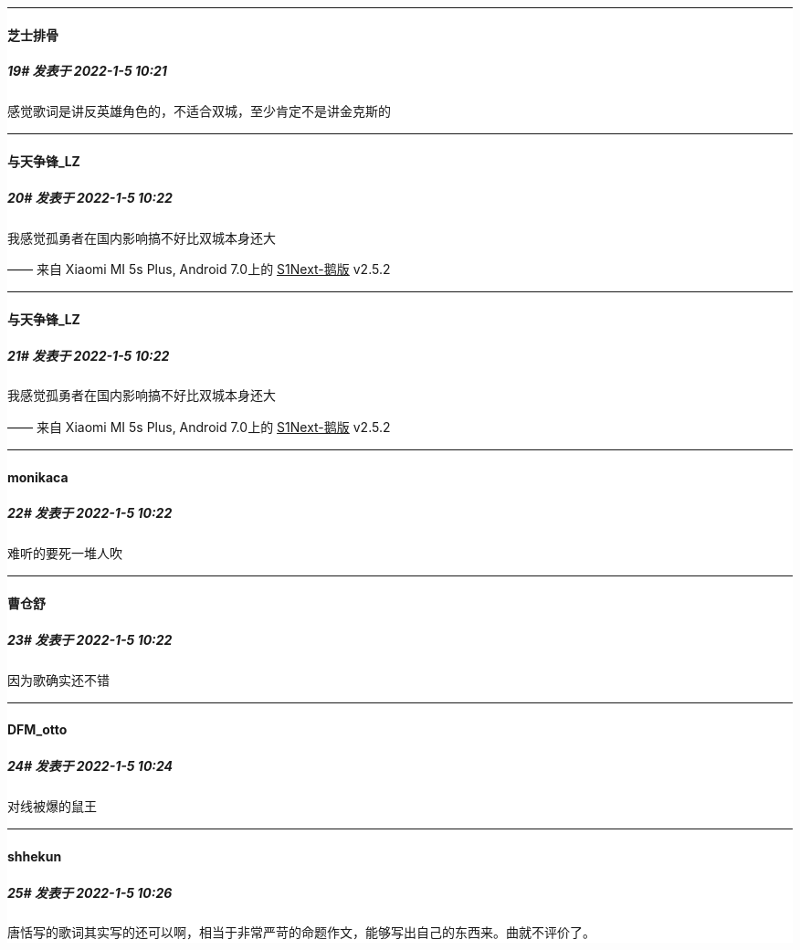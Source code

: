 *****

####  芝士排骨  
##### 19#       发表于 2022-1-5 10:21

感觉歌词是讲反英雄角色的，不适合双城，至少肯定不是讲金克斯的

*****

####  与天争锋_LZ  
##### 20#       发表于 2022-1-5 10:22

我感觉孤勇者在国内影响搞不好比双城本身还大

—— 来自 Xiaomi MI 5s Plus, Android 7.0上的 [S1Next-鹅版](https://github.com/ykrank/S1-Next/releases) v2.5.2

*****

####  与天争锋_LZ  
##### 21#       发表于 2022-1-5 10:22

我感觉孤勇者在国内影响搞不好比双城本身还大

—— 来自 Xiaomi MI 5s Plus, Android 7.0上的 [S1Next-鹅版](https://github.com/ykrank/S1-Next/releases) v2.5.2

*****

####  monikaca  
##### 22#       发表于 2022-1-5 10:22

难听的要死一堆人吹

*****

####  曹仓舒  
##### 23#       发表于 2022-1-5 10:22

因为歌确实还不错

*****

####  DFM_otto  
##### 24#       发表于 2022-1-5 10:24

对线被爆的鼠王

*****

####  shhekun  
##### 25#       发表于 2022-1-5 10:26

唐恬写的歌词其实写的还可以啊，相当于非常严苛的命题作文，能够写出自己的东西来。曲就不评价了。
